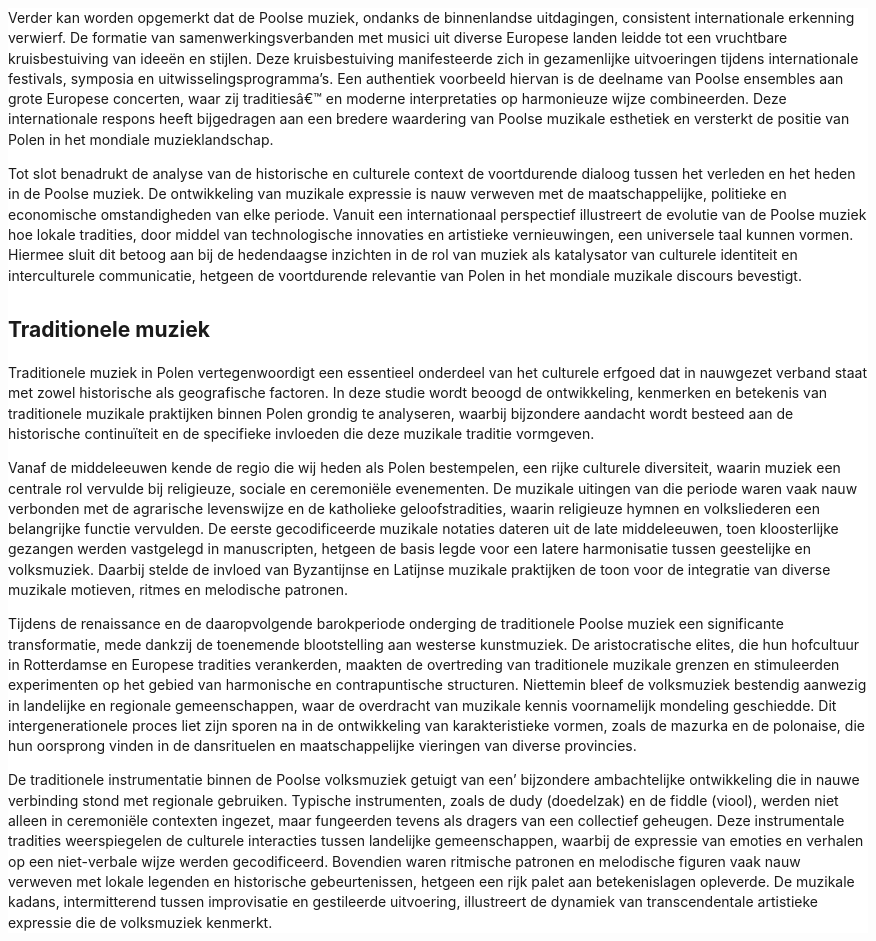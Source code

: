 Verder kan worden opgemerkt dat de Poolse muziek, ondanks de binnenlandse uitdagingen, consistent
internationale erkenning verwierf. De formatie van samenwerkingsverbanden met musici uit diverse
Europese landen leidde tot een vruchtbare kruisbestuiving van ideeën en stijlen. Deze
kruisbestuiving manifesteerde zich in gezamenlijke uitvoeringen tijdens internationale festivals,
symposia en uitwisselingsprogramma’s. Een authentiek voorbeeld hiervan is de deelname van Poolse
ensembles aan grote Europese concerten, waar zij traditiesâ€™ en moderne interpretaties op
harmonieuze wijze combineerden. Deze internationale respons heeft bijgedragen aan een bredere
waardering van Poolse muzikale esthetiek en versterkt de positie van Polen in het mondiale
muzieklandschap.

Tot slot benadrukt de analyse van de historische en culturele context de voortdurende dialoog tussen
het verleden en het heden in de Poolse muziek. De ontwikkeling van muzikale expressie is nauw
verweven met de maatschappelijke, politieke en economische omstandigheden van elke periode. Vanuit
een internationaal perspectief illustreert de evolutie van de Poolse muziek hoe lokale tradities,
door middel van technologische innovaties en artistieke vernieuwingen, een universele taal kunnen
vormen. Hiermee sluit dit betoog aan bij de hedendaagse inzichten in de rol van muziek als
katalysator van culturele identiteit en interculturele communicatie, hetgeen de voortdurende
relevantie van Polen in het mondiale muzikale discours bevestigt.

## Traditionele muziek

Traditionele muziek in Polen vertegenwoordigt een essentieel onderdeel van het culturele erfgoed dat
in nauwgezet verband staat met zowel historische als geografische factoren. In deze studie wordt
beoogd de ontwikkeling, kenmerken en betekenis van traditionele muzikale praktijken binnen Polen
grondig te analyseren, waarbij bijzondere aandacht wordt besteed aan de historische continuïteit en
de specifieke invloeden die deze muzikale traditie vormgeven.

Vanaf de middeleeuwen kende de regio die wij heden als Polen bestempelen, een rijke culturele
diversiteit, waarin muziek een centrale rol vervulde bij religieuze, sociale en ceremoniële
evenementen. De muzikale uitingen van die periode waren vaak nauw verbonden met de agrarische
levenswijze en de katholieke geloofstradities, waarin religieuze hymnen en volksliederen een
belangrijke functie vervulden. De eerste gecodificeerde muzikale notaties dateren uit de late
middeleeuwen, toen kloosterlijke gezangen werden vastgelegd in manuscripten, hetgeen de basis legde
voor een latere harmonisatie tussen geestelijke en volksmuziek. Daarbij stelde de invloed van
Byzantijnse en Latijnse muzikale praktijken de toon voor de integratie van diverse muzikale
motieven, ritmes en melodische patronen.

Tijdens de renaissance en de daaropvolgende barokperiode onderging de traditionele Poolse muziek een
significante transformatie, mede dankzij de toenemende blootstelling aan westerse kunstmuziek. De
aristocratische elites, die hun hofcultuur in Rotterdamse en Europese tradities verankerden, maakten
de overtreding van traditionele muzikale grenzen en stimuleerden experimenten op het gebied van
harmonische en contrapuntische structuren. Niettemin bleef de volksmuziek bestendig aanwezig in
landelijke en regionale gemeenschappen, waar de overdracht van muzikale kennis voornamelijk
mondeling geschiedde. Dit intergenerationele proces liet zijn sporen na in de ontwikkeling van
karakteristieke vormen, zoals de mazurka en de polonaise, die hun oorsprong vinden in de
dansrituelen en maatschappelijke vieringen van diverse provincies.

De traditionele instrumentatie binnen de Poolse volksmuziek getuigt van een’ bijzondere
ambachtelijke ontwikkeling die in nauwe verbinding stond met regionale gebruiken. Typische
instrumenten, zoals de dudy (doedelzak) en de fiddle (viool), werden niet alleen in ceremoniële
contexten ingezet, maar fungeerden tevens als dragers van een collectief geheugen. Deze
instrumentale tradities weerspiegelen de culturele interacties tussen landelijke gemeenschappen,
waarbij de expressie van emoties en verhalen op een niet-verbale wijze werden gecodificeerd.
Bovendien waren ritmische patronen en melodische figuren vaak nauw verweven met lokale legenden en
historische gebeurtenissen, hetgeen een rijk palet aan betekenislagen opleverde. De muzikale kadans,
intermitterend tussen improvisatie en gestileerde uitvoering, illustreert de dynamiek van
transcendentale artistieke expressie die de volksmuziek kenmerkt.
